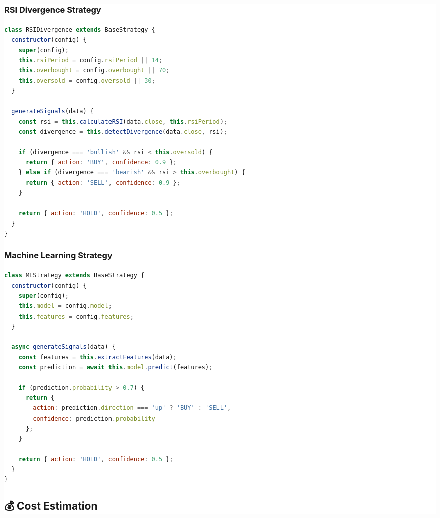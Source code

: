 ### **RSI Divergence Strategy**
```javascript
class RSIDivergence extends BaseStrategy {
  constructor(config) {
    super(config);
    this.rsiPeriod = config.rsiPeriod || 14;
    this.overbought = config.overbought || 70;
    this.oversold = config.oversold || 30;
  }

  generateSignals(data) {
    const rsi = this.calculateRSI(data.close, this.rsiPeriod);
    const divergence = this.detectDivergence(data.close, rsi);
    
    if (divergence === 'bullish' && rsi < this.oversold) {
      return { action: 'BUY', confidence: 0.9 };
    } else if (divergence === 'bearish' && rsi > this.overbought) {
      return { action: 'SELL', confidence: 0.9 };
    }
    
    return { action: 'HOLD', confidence: 0.5 };
  }
}
```

### **Machine Learning Strategy**
```javascript
class MLStrategy extends BaseStrategy {
  constructor(config) {
    super(config);
    this.model = config.model;
    this.features = config.features;
  }

  async generateSignals(data) {
    const features = this.extractFeatures(data);
    const prediction = await this.model.predict(features);
    
    if (prediction.probability > 0.7) {
      return {
        action: prediction.direction === 'up' ? 'BUY' : 'SELL',
        confidence: prediction.probability
      };
    }
    
    return { action: 'HOLD', confidence: 0.5 };
  }
}
```

## 💰 Cost Estimation
